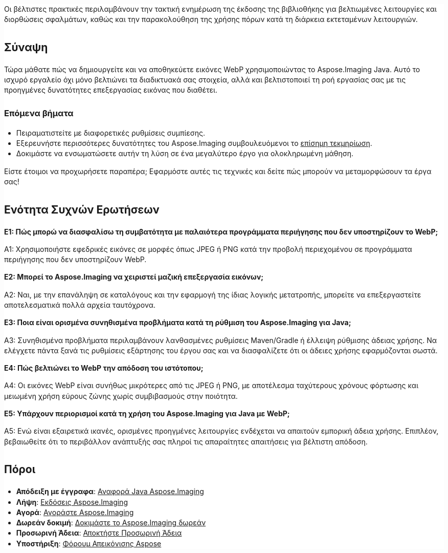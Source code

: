 Οι βέλτιστες πρακτικές περιλαμβάνουν την τακτική ενημέρωση της έκδοσης της βιβλιοθήκης για βελτιωμένες λειτουργίες και διορθώσεις σφαλμάτων, καθώς και την παρακολούθηση της χρήσης πόρων κατά τη διάρκεια εκτεταμένων λειτουργιών.

## Σύναψη

Τώρα μάθατε πώς να δημιουργείτε και να αποθηκεύετε εικόνες WebP χρησιμοποιώντας το Aspose.Imaging Java. Αυτό το ισχυρό εργαλείο όχι μόνο βελτιώνει τα διαδικτυακά σας στοιχεία, αλλά και βελτιστοποιεί τη ροή εργασίας σας με τις προηγμένες δυνατότητες επεξεργασίας εικόνας που διαθέτει. 

### Επόμενα βήματα
- Πειραματιστείτε με διαφορετικές ρυθμίσεις συμπίεσης.
- Εξερευνήστε περισσότερες δυνατότητες του Aspose.Imaging συμβουλευόμενοι το [επίσημη τεκμηρίωση](https://reference.aspose.com/imaging/java/).
- Δοκιμάστε να ενσωματώσετε αυτήν τη λύση σε ένα μεγαλύτερο έργο για ολοκληρωμένη μάθηση.

Είστε έτοιμοι να προχωρήσετε παραπέρα; Εφαρμόστε αυτές τις τεχνικές και δείτε πώς μπορούν να μεταμορφώσουν τα έργα σας!

## Ενότητα Συχνών Ερωτήσεων

**Ε1: Πώς μπορώ να διασφαλίσω τη συμβατότητα με παλαιότερα προγράμματα περιήγησης που δεν υποστηρίζουν το WebP;**

A1: Χρησιμοποιήστε εφεδρικές εικόνες σε μορφές όπως JPEG ή PNG κατά την προβολή περιεχομένου σε προγράμματα περιήγησης που δεν υποστηρίζουν WebP.

**Ε2: Μπορεί το Aspose.Imaging να χειριστεί μαζική επεξεργασία εικόνων;**

A2: Ναι, με την επανάληψη σε καταλόγους και την εφαρμογή της ίδιας λογικής μετατροπής, μπορείτε να επεξεργαστείτε αποτελεσματικά πολλά αρχεία ταυτόχρονα.

**Ε3: Ποια είναι ορισμένα συνηθισμένα προβλήματα κατά τη ρύθμιση του Aspose.Imaging για Java;**

A3: Συνηθισμένα προβλήματα περιλαμβάνουν λανθασμένες ρυθμίσεις Maven/Gradle ή έλλειψη ρύθμισης άδειας χρήσης. Να ελέγχετε πάντα ξανά τις ρυθμίσεις εξάρτησης του έργου σας και να διασφαλίζετε ότι οι άδειες χρήσης εφαρμόζονται σωστά.

**Ε4: Πώς βελτιώνει το WebP την απόδοση του ιστότοπου;**

A4: Οι εικόνες WebP είναι συνήθως μικρότερες από τις JPEG ή PNG, με αποτέλεσμα ταχύτερους χρόνους φόρτωσης και μειωμένη χρήση εύρους ζώνης χωρίς συμβιβασμούς στην ποιότητα.

**Ε5: Υπάρχουν περιορισμοί κατά τη χρήση του Aspose.Imaging για Java με WebP;**

A5: Ενώ είναι εξαιρετικά ικανές, ορισμένες προηγμένες λειτουργίες ενδέχεται να απαιτούν εμπορική άδεια χρήσης. Επιπλέον, βεβαιωθείτε ότι το περιβάλλον ανάπτυξής σας πληροί τις απαραίτητες απαιτήσεις για βέλτιστη απόδοση.

## Πόροι

- **Απόδειξη με έγγραφα**: [Αναφορά Java Aspose.Imaging](https://reference.aspose.com/imaging/java/)
- **Λήψη**: [Εκδόσεις Aspose.Imaging](https://releases.aspose.com/imaging/java/)
- **Αγορά**: [Αγοράστε Aspose.Imaging](https://purchase.aspose.com/buy)
- **Δωρεάν δοκιμή**: [Δοκιμάστε το Aspose.Imaging δωρεάν](https://releases.aspose.com/imaging/java/)
- **Προσωρινή Άδεια**: [Αποκτήστε Προσωρινή Άδεια](https://purchase.aspose.com/temporary-license/)
- **Υποστήριξη**: [Φόρουμ Απεικόνισης Aspose](https://forum.aspose.com/c/imaging/10)
